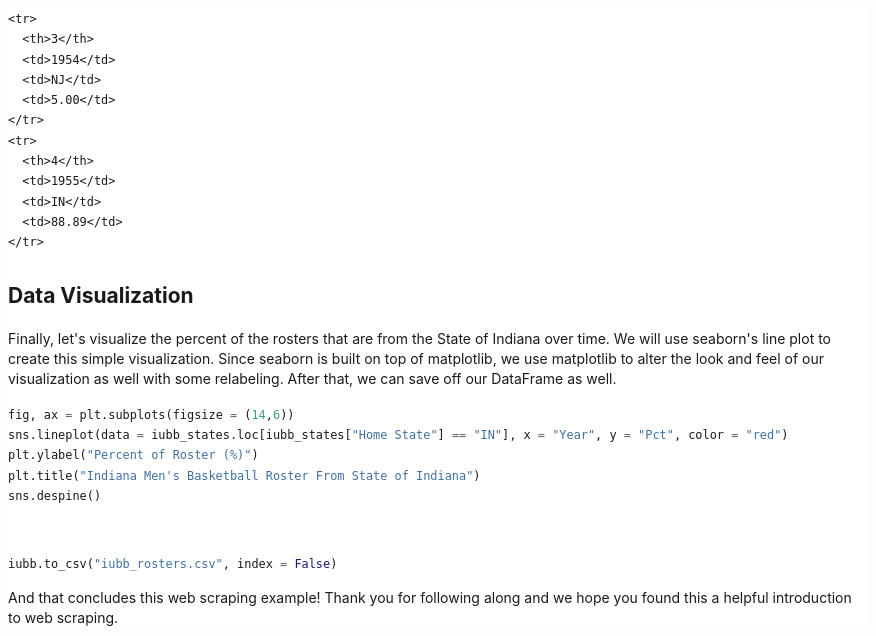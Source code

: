     <tr>
      <th>3</th>
      <td>1954</td>
      <td>NJ</td>
      <td>5.00</td>
    </tr>
    <tr>
      <th>4</th>
      <td>1955</td>
      <td>IN</td>
      <td>88.89</td>
    </tr>
  </tbody>
</table>
</div>



## Data Visualization

Finally, let's visualize the percent of the rosters that are from the State of Indiana over time. We will use seaborn's line plot to create this simple visualization. Since seaborn is built on top of matplotlib, we use matplotlib to alter the look and feel of our visualization as well with some relabeling. After that, we can save off our DataFrame as well.


```python
fig, ax = plt.subplots(figsize = (14,6))
sns.lineplot(data = iubb_states.loc[iubb_states["Home State"] == "IN"], x = "Year", y = "Pct", color = "red")
plt.ylabel("Percent of Roster (%)")
plt.title("Indiana Men's Basketball Roster From State of Indiana")
sns.despine()
```


<img src="{{ site.url }}{{ site.baseurl }}//images/web_scraping/iu_bb.png" alt="">




```python
iubb.to_csv("iubb_rosters.csv", index = False)
```

And that concludes this web scraping example! Thank you for following along and we hope you found this a helpful introduction to web scraping.
